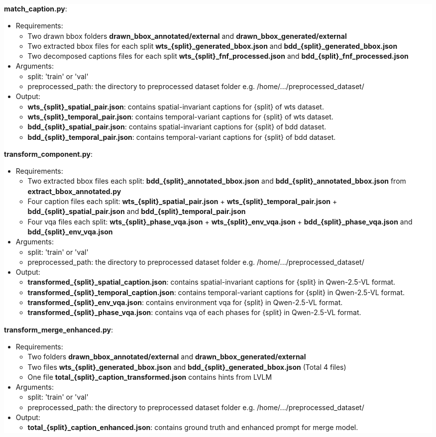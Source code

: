 
**match_caption.py**: 
- Requirements:
    - Two drawn bbox folders **drawn_bbox_annotated/external** and **drawn_bbox_generated/external** 
    - Two extracted bbox files for each split **wts\_{split}\_generated_bbox.json** and **bdd\_{split}\_generated_bbox.json**
    - Two decomposed captions files for each split **wts_{split}_fnf_processed.json** and **bdd_{split}_fnf_processed.json**
- Arguments: 
    - split: 'train' or 'val'
    - preprocessed_path: the directory to preprocessed dataset folder e.g. /home/.../preprocessed_dataset/
- Output:
    - **wts\_{split}\_spatial_pair.json**: contains spatial-invariant captions for {split} of wts dataset.
    - **wts\_{split}\_temporal_pair.json**: contains temporal-variant captions for {split} of wts dataset.
    - **bdd\_{split}\_spatial_pair.json**: contains spatial-invariant captions for {split} of bdd dataset.
    - **bdd\_{split}\_temporal_pair.json**: contains temporal-variant captions for {split} of bdd dataset.

**transform_component.py**: 
- Requirements:
    - Two extracted bbox files each split: **bdd\_{split}\_annotated_bbox.json** and **bdd\_{split}\_annotated_bbox.json** from **extract_bbox_annotated.py**
    - Four caption files each split: **wts\_{split}\_spatial_pair.json** + **wts\_{split}\_temporal_pair.json** + **bdd\_{split}\_spatial_pair.json** and **bdd\_{split}\_temporal_pair.json**
    - Four vqa files each split: **wts\_{split}\_phase_vqa.json** + **wts\_{split}\_env_vqa.json** + **bdd\_{split}\_phase_vqa.json** and **bdd\_{split}\_env_vqa.json**
- Arguments: 
    - split: 'train' or 'val'
    - preprocessed_path: the directory to preprocessed dataset folder e.g. /home/.../preprocessed_dataset/
- Output:
    - **transformed\_{split}\_spatial_caption.json**: contains spatial-invariant captions for {split} in Qwen-2.5-VL format.
    - **transformed\_{split}\_temporal_caption.json**: contains temporal-variant captions for {split} in Qwen-2.5-VL format.
    - **transformed\_{split}\_env_vqa.json**: contains environment vqa for {split} in Qwen-2.5-VL format.
    - **transformed\_{split}\_phase_vqa.json**: contains vqa of each phases for {split} in Qwen-2.5-VL format.

**transform_merge_enhanced.py**: 
- Requirements:
    - Two folders **drawn_bbox_annotated/external** and **drawn_bbox_generated/external** 
    - Two files **wts\_{split}\_generated_bbox.json** and **bdd\_{split}\_generated_bbox.json** (Total 4 files)
    - One file **total_{split}_caption_transformed.json** contains hints from LVLM
- Arguments: 
    - split: 'train' or 'val'
    - preprocessed_path: the directory to preprocessed dataset folder e.g. /home/.../preprocessed_dataset/
- Output:
    - **total_{split}_caption_enhanced.json**: contains ground truth and enhanced prompt for merge model.
